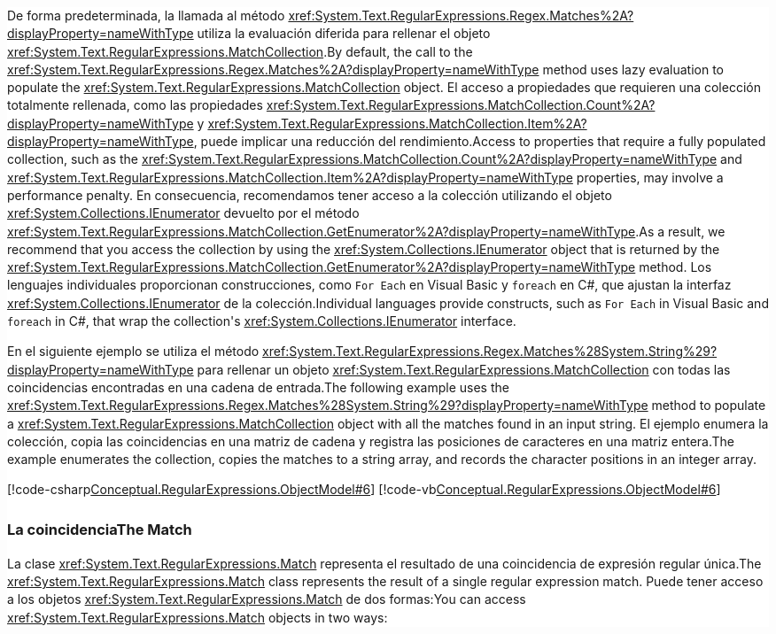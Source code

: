  <span data-ttu-id="c7443-196">De forma predeterminada, la llamada al método <xref:System.Text.RegularExpressions.Regex.Matches%2A?displayProperty=nameWithType> utiliza la evaluación diferida para rellenar el objeto <xref:System.Text.RegularExpressions.MatchCollection>.</span><span class="sxs-lookup"><span data-stu-id="c7443-196">By default, the call to the <xref:System.Text.RegularExpressions.Regex.Matches%2A?displayProperty=nameWithType> method uses lazy evaluation to populate the <xref:System.Text.RegularExpressions.MatchCollection> object.</span></span> <span data-ttu-id="c7443-197">El acceso a propiedades que requieren una colección totalmente rellenada, como las propiedades <xref:System.Text.RegularExpressions.MatchCollection.Count%2A?displayProperty=nameWithType> y <xref:System.Text.RegularExpressions.MatchCollection.Item%2A?displayProperty=nameWithType>, puede implicar una reducción del rendimiento.</span><span class="sxs-lookup"><span data-stu-id="c7443-197">Access to properties that require a fully populated collection, such as the <xref:System.Text.RegularExpressions.MatchCollection.Count%2A?displayProperty=nameWithType> and <xref:System.Text.RegularExpressions.MatchCollection.Item%2A?displayProperty=nameWithType> properties, may involve a performance penalty.</span></span> <span data-ttu-id="c7443-198">En consecuencia, recomendamos tener acceso a la colección utilizando el objeto <xref:System.Collections.IEnumerator> devuelto por el método <xref:System.Text.RegularExpressions.MatchCollection.GetEnumerator%2A?displayProperty=nameWithType>.</span><span class="sxs-lookup"><span data-stu-id="c7443-198">As a result, we recommend that you access the collection by using the <xref:System.Collections.IEnumerator> object that is returned by the <xref:System.Text.RegularExpressions.MatchCollection.GetEnumerator%2A?displayProperty=nameWithType> method.</span></span> <span data-ttu-id="c7443-199">Los lenguajes individuales proporcionan construcciones, como `For Each` en Visual Basic y `foreach` en C#, que ajustan la interfaz <xref:System.Collections.IEnumerator> de la colección.</span><span class="sxs-lookup"><span data-stu-id="c7443-199">Individual languages provide constructs, such as `For Each` in Visual Basic and `foreach` in C#, that wrap the collection's <xref:System.Collections.IEnumerator> interface.</span></span>  
  
 <span data-ttu-id="c7443-200">En el siguiente ejemplo se utiliza el método <xref:System.Text.RegularExpressions.Regex.Matches%28System.String%29?displayProperty=nameWithType> para rellenar un objeto <xref:System.Text.RegularExpressions.MatchCollection> con todas las coincidencias encontradas en una cadena de entrada.</span><span class="sxs-lookup"><span data-stu-id="c7443-200">The following example uses the <xref:System.Text.RegularExpressions.Regex.Matches%28System.String%29?displayProperty=nameWithType> method to populate a <xref:System.Text.RegularExpressions.MatchCollection> object with all the matches found in an input string.</span></span> <span data-ttu-id="c7443-201">El ejemplo enumera la colección, copia las coincidencias en una matriz de cadena y registra las posiciones de caracteres en una matriz entera.</span><span class="sxs-lookup"><span data-stu-id="c7443-201">The example enumerates the collection, copies the matches to a string array, and records the character positions in an integer array.</span></span>  
  
 [!code-csharp[Conceptual.RegularExpressions.ObjectModel#6](../../../samples/snippets/csharp/VS_Snippets_CLR/conceptual.regularexpressions.objectmodel/cs/matchcollection1.cs#6)]
 [!code-vb[Conceptual.RegularExpressions.ObjectModel#6](../../../samples/snippets/visualbasic/VS_Snippets_CLR/conceptual.regularexpressions.objectmodel/vb/matchcollection1.vb#6)]  
  
<a name="the_match"></a>
### <a name="the-match"></a><span data-ttu-id="c7443-202">La coincidencia</span><span class="sxs-lookup"><span data-stu-id="c7443-202">The Match</span></span>  
 <span data-ttu-id="c7443-203">La clase <xref:System.Text.RegularExpressions.Match> representa el resultado de una coincidencia de expresión regular única.</span><span class="sxs-lookup"><span data-stu-id="c7443-203">The <xref:System.Text.RegularExpressions.Match> class represents the result of a single regular expression match.</span></span> <span data-ttu-id="c7443-204">Puede tener acceso a los objetos <xref:System.Text.RegularExpressions.Match> de dos formas:</span><span class="sxs-lookup"><span data-stu-id="c7443-204">You can access <xref:System.Text.RegularExpressions.Match> objects in two ways:</span></span>  
  